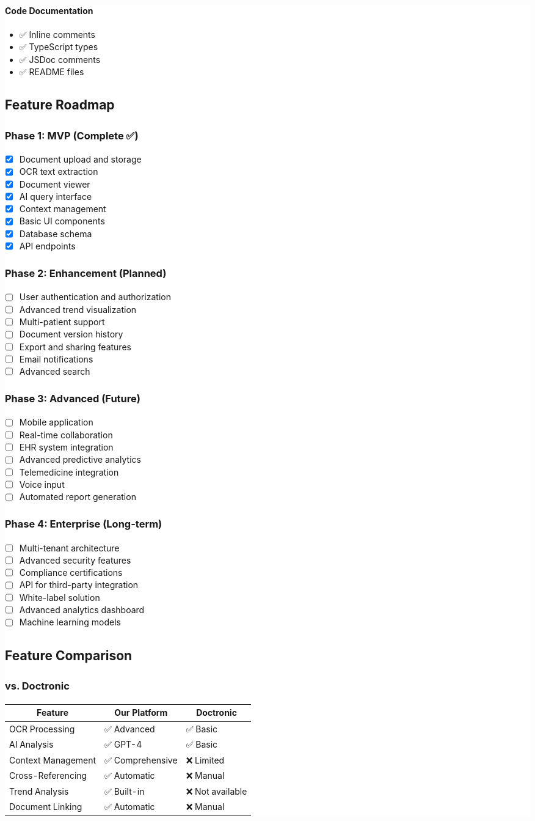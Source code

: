 #### Code Documentation
- ✅ Inline comments
- ✅ TypeScript types
- ✅ JSDoc comments
- ✅ README files

## Feature Roadmap

### Phase 1: MVP (Complete ✅)
- [x] Document upload and storage
- [x] OCR text extraction
- [x] Document viewer
- [x] AI query interface
- [x] Context management
- [x] Basic UI components
- [x] Database schema
- [x] API endpoints

### Phase 2: Enhancement (Planned)
- [ ] User authentication and authorization
- [ ] Advanced trend visualization
- [ ] Multi-patient support
- [ ] Document version history
- [ ] Export and sharing features
- [ ] Email notifications
- [ ] Advanced search

### Phase 3: Advanced (Future)
- [ ] Mobile application
- [ ] Real-time collaboration
- [ ] EHR system integration
- [ ] Advanced predictive analytics
- [ ] Telemedicine integration
- [ ] Voice input
- [ ] Automated report generation

### Phase 4: Enterprise (Long-term)
- [ ] Multi-tenant architecture
- [ ] Advanced security features
- [ ] Compliance certifications
- [ ] API for third-party integration
- [ ] White-label solution
- [ ] Advanced analytics dashboard
- [ ] Machine learning models

## Feature Comparison

### vs. Doctronic
| Feature | Our Platform | Doctronic |
|---------|-------------|-----------|
| OCR Processing | ✅ Advanced | ✅ Basic |
| AI Analysis | ✅ GPT-4 | ✅ Basic |
| Context Management | ✅ Comprehensive | ❌ Limited |
| Cross-Referencing | ✅ Automatic | ❌ Manual |
| Trend Analysis | ✅ Built-in | ❌ Not available |
| Document Linking | ✅ Automatic | ❌ Manual |
